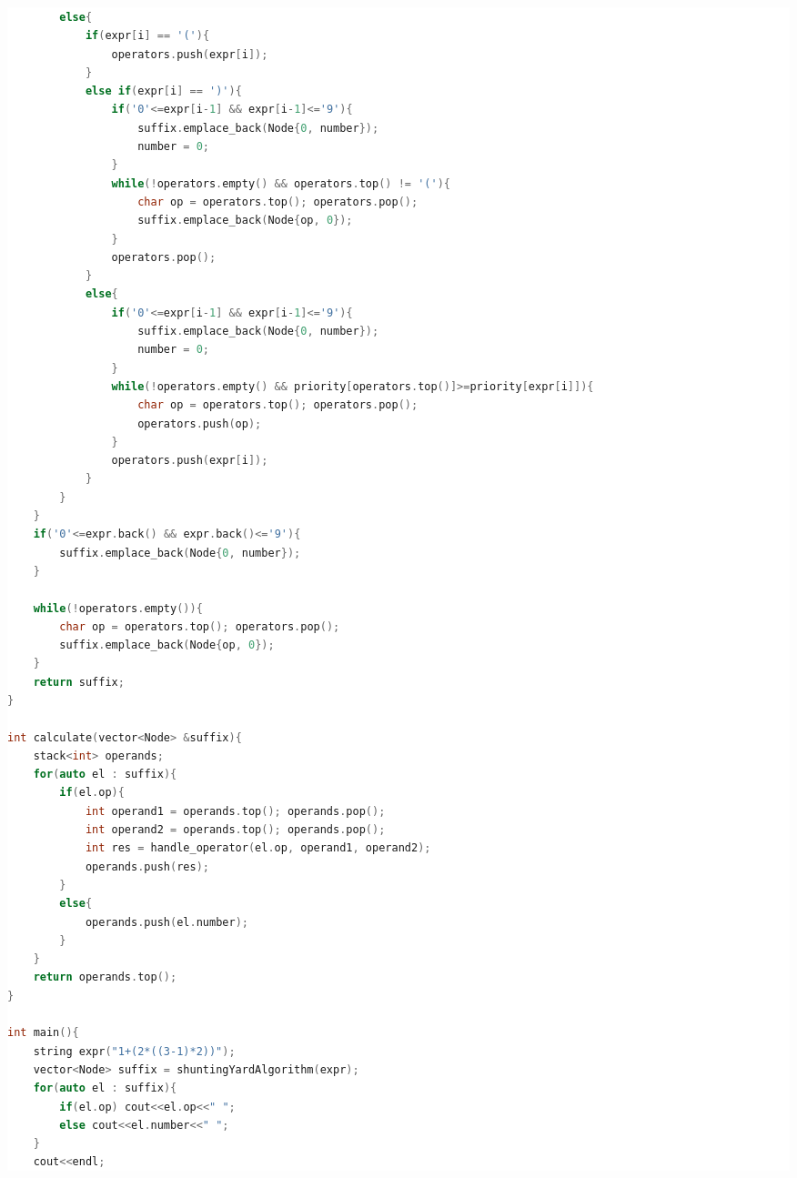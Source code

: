 ```cpp
        else{
            if(expr[i] == '('){
                operators.push(expr[i]);
            }
            else if(expr[i] == ')'){
                if('0'<=expr[i-1] && expr[i-1]<='9'){
                    suffix.emplace_back(Node{0, number});
                    number = 0;
                }
                while(!operators.empty() && operators.top() != '('){
                    char op = operators.top(); operators.pop();
                    suffix.emplace_back(Node{op, 0});
                }
                operators.pop();
            }
            else{
                if('0'<=expr[i-1] && expr[i-1]<='9'){
                    suffix.emplace_back(Node{0, number});
                    number = 0;
                }
                while(!operators.empty() && priority[operators.top()]>=priority[expr[i]]){
                    char op = operators.top(); operators.pop();
                    operators.push(op);
                }
                operators.push(expr[i]);
            }
        }
    }
    if('0'<=expr.back() && expr.back()<='9'){
        suffix.emplace_back(Node{0, number});
    }

    while(!operators.empty()){
        char op = operators.top(); operators.pop();
        suffix.emplace_back(Node{op, 0});
    }
    return suffix;
}

int calculate(vector<Node> &suffix){
    stack<int> operands;
    for(auto el : suffix){
        if(el.op){
            int operand1 = operands.top(); operands.pop();
            int operand2 = operands.top(); operands.pop();
            int res = handle_operator(el.op, operand1, operand2);
            operands.push(res);
        }
        else{
            operands.push(el.number);
        }
    }
    return operands.top();
}

int main(){
    string expr("1+(2*((3-1)*2))");
    vector<Node> suffix = shuntingYardAlgorithm(expr);
    for(auto el : suffix){
        if(el.op) cout<<el.op<<" ";
        else cout<<el.number<<" ";
    }
    cout<<endl;
```